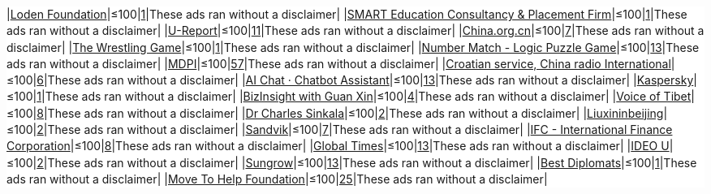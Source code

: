 |[Loden Foundation](https://www.facebook.com/146535102082531)|≤100|[1](https://www.facebook.com/ads/library/?active_status=all&ad_type=political_and_issue_ads&country=BT&view_all_page_id=146535102082531&search_type=page&media_type=all)|These ads ran without a disclaimer|
|[SMART Education Consultancy & Placement Firm](https://www.facebook.com/103624959280087)|≤100|[1](https://www.facebook.com/ads/library/?active_status=all&ad_type=political_and_issue_ads&country=BT&view_all_page_id=103624959280087&search_type=page&media_type=all)|These ads ran without a disclaimer|
|[U-Report](https://www.facebook.com/208685479508187)|≤100|[11](https://www.facebook.com/ads/library/?active_status=all&ad_type=political_and_issue_ads&country=BT&view_all_page_id=208685479508187&search_type=page&media_type=all)|These ads ran without a disclaimer|
|[China.org.cn](https://www.facebook.com/371171589575669)|≤100|[7](https://www.facebook.com/ads/library/?active_status=all&ad_type=political_and_issue_ads&country=BT&view_all_page_id=371171589575669&search_type=page&media_type=all)|These ads ran without a disclaimer|
|[The Wrestling Game](https://www.facebook.com/138278482866502)|≤100|[1](https://www.facebook.com/ads/library/?active_status=all&ad_type=political_and_issue_ads&country=BT&view_all_page_id=138278482866502&search_type=page&media_type=all)|These ads ran without a disclaimer|
|[Number Match - Logic Puzzle Game](https://www.facebook.com/102635655320437)|≤100|[13](https://www.facebook.com/ads/library/?active_status=all&ad_type=political_and_issue_ads&country=BT&view_all_page_id=102635655320437&search_type=page&media_type=all)|These ads ran without a disclaimer|
|[MDPI](https://www.facebook.com/131189377574)|≤100|[57](https://www.facebook.com/ads/library/?active_status=all&ad_type=political_and_issue_ads&country=BT&view_all_page_id=131189377574&search_type=page&media_type=all)|These ads ran without a disclaimer|
|[Croatian service, China radio International](https://www.facebook.com/284370804968723)|≤100|[6](https://www.facebook.com/ads/library/?active_status=all&ad_type=political_and_issue_ads&country=BT&view_all_page_id=284370804968723&search_type=page&media_type=all)|These ads ran without a disclaimer|
|[AI Chat · Chatbot Assistant](https://www.facebook.com/2012617162329822)|≤100|[13](https://www.facebook.com/ads/library/?active_status=all&ad_type=political_and_issue_ads&country=BT&view_all_page_id=2012617162329822&search_type=page&media_type=all)|These ads ran without a disclaimer|
|[Kaspersky](https://www.facebook.com/127187187348820)|≤100|[1](https://www.facebook.com/ads/library/?active_status=all&ad_type=political_and_issue_ads&country=BT&view_all_page_id=127187187348820&search_type=page&media_type=all)|These ads ran without a disclaimer|
|[BizInsight with Guan Xin](https://www.facebook.com/101190992007863)|≤100|[4](https://www.facebook.com/ads/library/?active_status=all&ad_type=political_and_issue_ads&country=BT&view_all_page_id=101190992007863&search_type=page&media_type=all)|These ads ran without a disclaimer|
|[Voice of Tibet](https://www.facebook.com/102892417916)|≤100|[8](https://www.facebook.com/ads/library/?active_status=all&ad_type=political_and_issue_ads&country=BT&view_all_page_id=102892417916&search_type=page&media_type=all)|These ads ran without a disclaimer|
|[Dr Charles Sinkala](https://www.facebook.com/380712502382003)|≤100|[2](https://www.facebook.com/ads/library/?active_status=all&ad_type=political_and_issue_ads&country=BT&view_all_page_id=380712502382003&search_type=page&media_type=all)|These ads ran without a disclaimer|
|[Liuxininbeijing](https://www.facebook.com/103733191524431)|≤100|[2](https://www.facebook.com/ads/library/?active_status=all&ad_type=political_and_issue_ads&country=BT&view_all_page_id=103733191524431&search_type=page&media_type=all)|These ads ran without a disclaimer|
|[Sandvik](https://www.facebook.com/161666143844859)|≤100|[7](https://www.facebook.com/ads/library/?active_status=all&ad_type=political_and_issue_ads&country=BT&view_all_page_id=161666143844859&search_type=page&media_type=all)|These ads ran without a disclaimer|
|[IFC - International Finance Corporation](https://www.facebook.com/70877580782)|≤100|[8](https://www.facebook.com/ads/library/?active_status=all&ad_type=political_and_issue_ads&country=BT&view_all_page_id=70877580782&search_type=page&media_type=all)|These ads ran without a disclaimer|
|[Global Times](https://www.facebook.com/115591005188475)|≤100|[13](https://www.facebook.com/ads/library/?active_status=all&ad_type=political_and_issue_ads&country=BT&view_all_page_id=115591005188475&search_type=page&media_type=all)|These ads ran without a disclaimer|
|[IDEO U](https://www.facebook.com/1656590977890066)|≤100|[2](https://www.facebook.com/ads/library/?active_status=all&ad_type=political_and_issue_ads&country=BT&view_all_page_id=1656590977890066&search_type=page&media_type=all)|These ads ran without a disclaimer|
|[Sungrow](https://www.facebook.com/821430017924241)|≤100|[13](https://www.facebook.com/ads/library/?active_status=all&ad_type=political_and_issue_ads&country=BT&view_all_page_id=821430017924241&search_type=page&media_type=all)|These ads ran without a disclaimer|
|[Best Diplomats](https://www.facebook.com/102093685620627)|≤100|[1](https://www.facebook.com/ads/library/?active_status=all&ad_type=political_and_issue_ads&country=BT&view_all_page_id=102093685620627&search_type=page&media_type=all)|These ads ran without a disclaimer|
|[Move To Help Foundation](https://www.facebook.com/185561295623272)|≤100|[25](https://www.facebook.com/ads/library/?active_status=all&ad_type=political_and_issue_ads&country=BT&view_all_page_id=185561295623272&search_type=page&media_type=all)|These ads ran without a disclaimer|